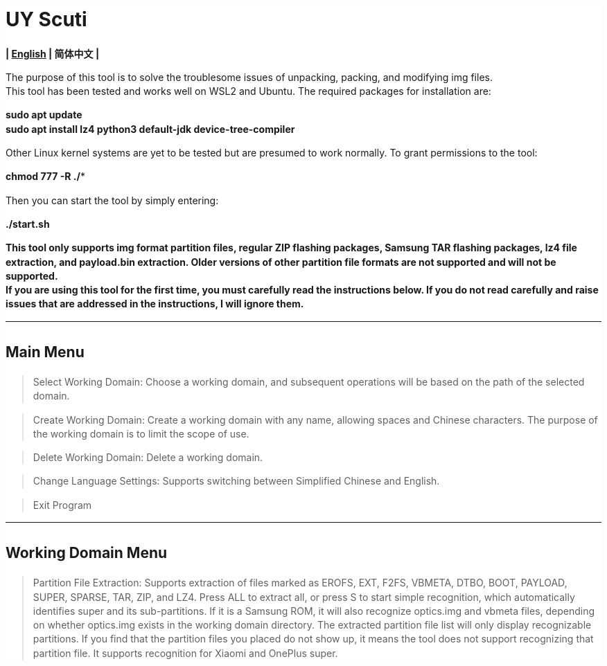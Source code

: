 # UY Scuti
**| [English](README_EN.md) | 简体中文 |**

The purpose of this tool is to solve the troublesome issues of unpacking, packing, and modifying img files.\
This tool has been tested and works well on WSL2 and Ubuntu. The required packages for installation are:

**sudo apt update** \
**sudo apt install lz4 python3 default-jdk device-tree-compiler**

Other Linux kernel systems are yet to be tested but are presumed to work normally. To grant permissions to the tool:

**chmod 777 -R ./***

Then you can start the tool by simply entering:

**./start.sh**

**This tool only supports img format partition files, regular ZIP flashing packages, Samsung TAR flashing packages, lz4 file extraction, and payload.bin extraction. Older versions of other partition file formats are not supported and will not be supported.\
If you are using this tool for the first time, you must carefully read the instructions below. If you do not read carefully and raise issues that are addressed in the instructions, I will ignore them.**

----

## Main Menu

> Select Working Domain: Choose a working domain, and subsequent operations will be based on the path of the selected domain.

> Create Working Domain: Create a working domain with any name, allowing spaces and Chinese characters. The purpose of the working domain is to limit the scope of use.

> Delete Working Domain: Delete a working domain.

> Change Language Settings: Supports switching between Simplified Chinese and English.

> Exit Program

----

## Working Domain Menu

> Partition File Extraction: Supports extraction of files marked as EROFS, EXT, F2FS, VBMETA, DTBO, BOOT, PAYLOAD, SUPER, SPARSE, TAR, ZIP, and LZ4. Press ALL to extract all, or press S to start simple recognition, which automatically identifies super and its sub-partitions. If it is a Samsung ROM, it will also recognize optics.img and vbmeta files, depending on whether optics.img exists in the working domain directory. The extracted partition file list will only display recognizable partitions. If you find that the partition files you placed do not show up, it means the tool does not support recognizing that partition file. It supports recognition for Xiaomi and OnePlus super.
